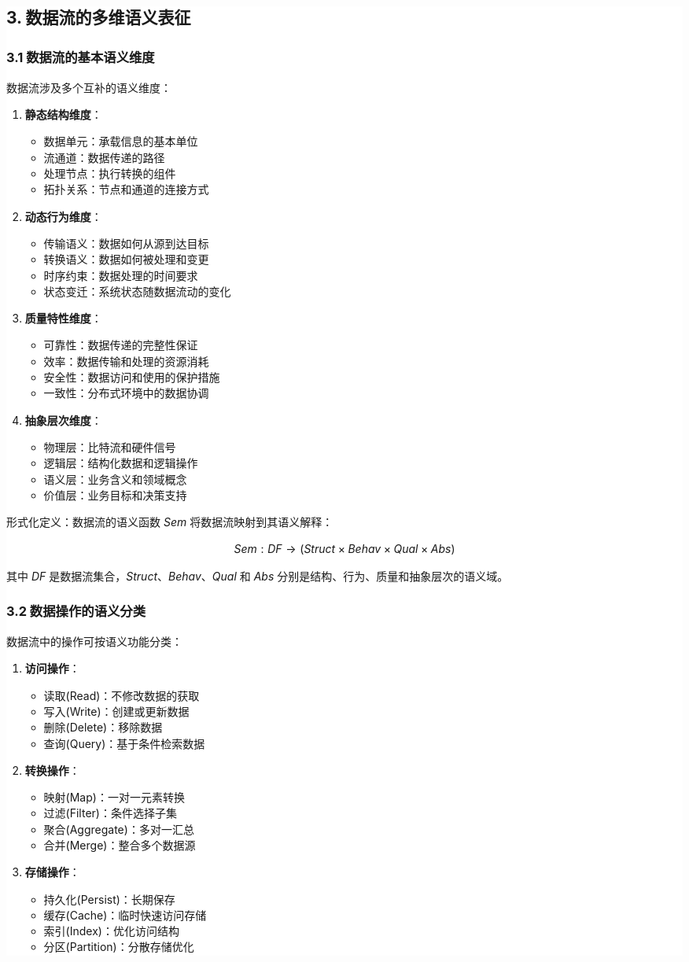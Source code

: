 ## 3. 数据流的多维语义表征

### 3.1 数据流的基本语义维度

数据流涉及多个互补的语义维度：

1. **静态结构维度**：
   - 数据单元：承载信息的基本单位
   - 流通道：数据传递的路径
   - 处理节点：执行转换的组件
   - 拓扑关系：节点和通道的连接方式

2. **动态行为维度**：
   - 传输语义：数据如何从源到达目标
   - 转换语义：数据如何被处理和变更
   - 时序约束：数据处理的时间要求
   - 状态变迁：系统状态随数据流动的变化

3. **质量特性维度**：
   - 可靠性：数据传递的完整性保证
   - 效率：数据传输和处理的资源消耗
   - 安全性：数据访问和使用的保护措施
   - 一致性：分布式环境中的数据协调

4. **抽象层次维度**：
   - 物理层：比特流和硬件信号
   - 逻辑层：结构化数据和逻辑操作
   - 语义层：业务含义和领域概念
   - 价值层：业务目标和决策支持

形式化定义：数据流的语义函数 $Sem$ 将数据流映射到其语义解释：

$$Sem: DF \rightarrow (Struct \times Behav \times Qual \times Abs)$$

其中 $DF$ 是数据流集合，$Struct$、$Behav$、$Qual$ 和 $Abs$ 分别是结构、行为、质量和抽象层次的语义域。

### 3.2 数据操作的语义分类

数据流中的操作可按语义功能分类：

1. **访问操作**：
   - 读取(Read)：不修改数据的获取
   - 写入(Write)：创建或更新数据
   - 删除(Delete)：移除数据
   - 查询(Query)：基于条件检索数据

2. **转换操作**：
   - 映射(Map)：一对一元素转换
   - 过滤(Filter)：条件选择子集
   - 聚合(Aggregate)：多对一汇总
   - 合并(Merge)：整合多个数据源

3. **存储操作**：
   - 持久化(Persist)：长期保存
   - 缓存(Cache)：临时快速访问存储
   - 索引(Index)：优化访问结构
   - 分区(Partition)：分散存储优化
